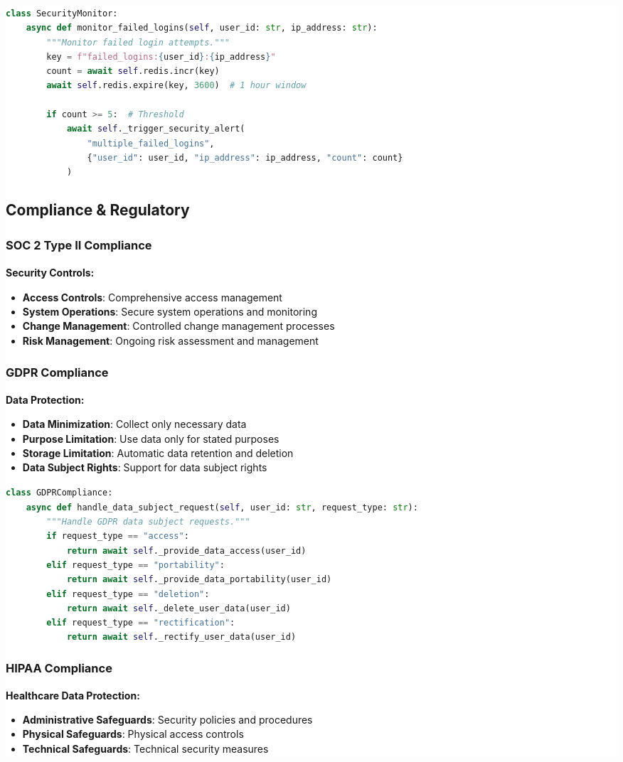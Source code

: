 ```python
class SecurityMonitor:
    async def monitor_failed_logins(self, user_id: str, ip_address: str):
        """Monitor failed login attempts."""
        key = f"failed_logins:{user_id}:{ip_address}"
        count = await self.redis.incr(key)
        await self.redis.expire(key, 3600)  # 1 hour window
        
        if count >= 5:  # Threshold
            await self._trigger_security_alert(
                "multiple_failed_logins",
                {"user_id": user_id, "ip_address": ip_address, "count": count}
            )
```

## Compliance & Regulatory

### SOC 2 Type II Compliance

**Security Controls:**
- **Access Controls**: Comprehensive access management
- **System Operations**: Secure system operations and monitoring
- **Change Management**: Controlled change management processes
- **Risk Management**: Ongoing risk assessment and management

### GDPR Compliance

**Data Protection:**
- **Data Minimization**: Collect only necessary data
- **Purpose Limitation**: Use data only for stated purposes
- **Storage Limitation**: Automatic data retention and deletion
- **Data Subject Rights**: Support for data subject rights

```python
class GDPRCompliance:
    async def handle_data_subject_request(self, user_id: str, request_type: str):
        """Handle GDPR data subject requests."""
        if request_type == "access":
            return await self._provide_data_access(user_id)
        elif request_type == "portability":
            return await self._provide_data_portability(user_id)
        elif request_type == "deletion":
            return await self._delete_user_data(user_id)
        elif request_type == "rectification":
            return await self._rectify_user_data(user_id)
```

### HIPAA Compliance

**Healthcare Data Protection:**
- **Administrative Safeguards**: Security policies and procedures
- **Physical Safeguards**: Physical access controls
- **Technical Safeguards**: Technical security measures

